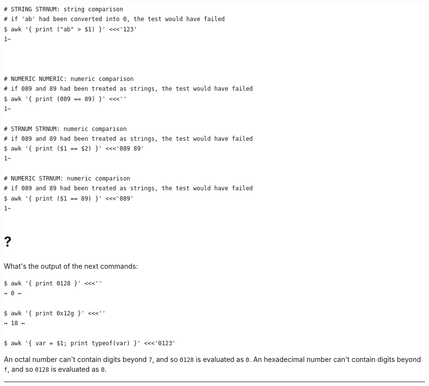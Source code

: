     # STRING STRNUM: string comparison
    # if 'ab' had been converted into 0, the test would have failed
    $ awk '{ print ("ab" > $1) }' <<<'123'
    1~



    # NUMERIC NUMERIC: numeric comparison
    # if 089 and 89 had been treated as strings, the test would have failed
    $ awk '{ print (089 == 89) }' <<<''
    1~

    # STRNUM STRNUM: numeric comparison
    # if 089 and 89 had been treated as strings, the test would have failed
    $ awk '{ print ($1 == $2) }' <<<'089 89'
    1~

    # NUMERIC STRNUM: numeric comparison
    # if 089 and 89 had been treated as strings, the test would have failed
    $ awk '{ print ($1 == 89) }' <<<'089'
    1~

# ?

What's the output of the next commands:

    $ awk '{ print 0128 }' <<<''
    ↣ 0 ↢

    $ awk '{ print 0x12g }' <<<''
    ↣ 18 ↢

    $ awk '{ var = $1; print typeof(var) }' <<<'0123'

An octal number can't contain digits beyond `7`, and so `0128` is evaluated as `0`.
An hexadecimal number can't contain digits beyond `f`, and so `0128` is evaluated as `0`.

---
